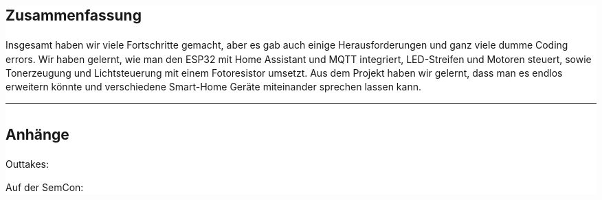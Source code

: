 
## Zusammenfassung
Insgesamt haben wir viele Fortschritte gemacht, aber es gab auch einige Herausforderungen und ganz viele dumme Coding errors. Wir haben gelernt, wie man den ESP32 mit Home Assistant und MQTT integriert, LED-Streifen und Motoren steuert, sowie Tonerzeugung und Lichtsteuerung mit einem Fotoresistor umsetzt. Aus dem Projekt haben wir gelernt, dass man es endlos erweitern könnte und verschiedene Smart-Home Geräte miteinander sprechen lassen kann.

---

## Anhänge

Outtakes:
<video controls width="100%">
  <source src="https://github.com/Kotfresse/HHN-SV2-Doc/raw/refs/heads/main/Outtakes.mp4" type="video/mp4">
  Your browser does not support the video tag.
</video>

Auf der SemCon:
<video controls width="100%">
  <source src="https://github.com/Kotfresse/HHN-SV2-Doc/raw/refs/heads/main/Semcon.mp4" type="video/mp4">
  Your browser does not support the video tag.
</video>


